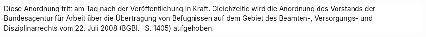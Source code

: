 <div>

<div class="jnhtml">

<div>

<div class="jurAbsatz">

Diese Anordnung tritt am Tag nach der Veröffentlichung in Kraft.
Gleichzeitig wird die Anordnung des Vorstands der Bundesagentur für
Arbeit über die Übertragung von Befugnissen auf dem Gebiet des Beamten-,
Versorgungs- und Disziplinarrechts vom 22. Juli 2008 (BGBl. I S. 1405)
aufgehoben.

</div>

</div>

</div>

</div>
